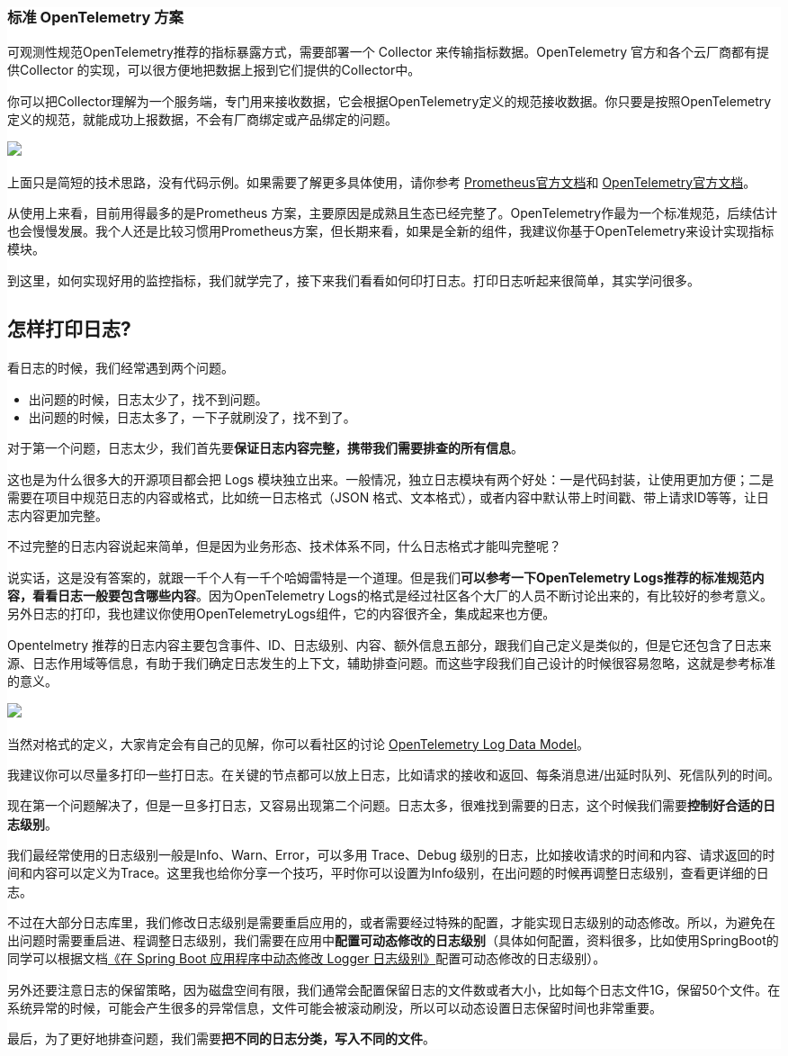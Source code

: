 ### 标准 OpenTelemetry 方案

可观测性规范OpenTelemetry推荐的指标暴露方式，需要部署一个 Collector 来传输指标数据。OpenTelemetry 官方和各个云厂商都有提供Collector 的实现，可以很方便地把数据上报到它们提供的Collector中。

你可以把Collector理解为一个服务端，专门用来接收数据，它会根据OpenTelemetry定义的规范接收数据。你只要是按照OpenTelemetry定义的规范，就能成功上报数据，不会有厂商绑定或产品绑定的问题。

![](https://static001.geekbang.org/resource/image/98/b2/983da7844dbb1cee71e74a2e686884b2.jpg?wh=10666x6000)

上面只是简短的技术思路，没有代码示例。如果需要了解更多具体使用，请你参考 [Prometheus官方文档](https://prometheus.io/)和 [OpenTelemetry官方文档](https://opentelemetry.io/)。

从使用上来看，目前用得最多的是Prometheus 方案，主要原因是成熟且生态已经完整了。OpenTelemetry作最为一个标准规范，后续估计也会慢慢发展。我个人还是比较习惯用Prometheus方案，但长期来看，如果是全新的组件，我建议你基于OpenTelemetry来设计实现指标模块。

到这里，如何实现好用的监控指标，我们就学完了，接下来我们看看如何印打日志。打印日志听起来很简单，其实学问很多。

## 怎样打印日志?

看日志的时候，我们经常遇到两个问题。

- 出问题的时候，日志太少了，找不到问题。
- 出问题的时候，日志太多了，一下子就刷没了，找不到了。

对于第一个问题，日志太少，我们首先要**保证日志内容完整，携带我们需要排查的所有信息**。

这也是为什么很多大的开源项目都会把 Logs 模块独立出来。一般情况，独立日志模块有两个好处：一是代码封装，让使用更加方便；二是需要在项目中规范日志的内容或格式，比如统一日志格式（JSON 格式、文本格式），或者内容中默认带上时间戳、带上请求ID等等，让日志内容更加完整。

不过完整的日志内容说起来简单，但是因为业务形态、技术体系不同，什么日志格式才能叫完整呢？

说实话，这是没有答案的，就跟一千个人有一千个哈姆雷特是一个道理。但是我们**可以参考一下OpenTelemetry Logs推荐的标准规范内容，看看日志一般要包含哪些内容**。因为OpenTelemetry Logs的格式是经过社区各个大厂的人员不断讨论出来的，有比较好的参考意义。另外日志的打印，我也建议你使用OpenTelemetryLogs组件，它的内容很齐全，集成起来也方便。

Opentelmetry 推荐的日志内容主要包含事件、ID、日志级别、内容、额外信息五部分，跟我们自己定义是类似的，但是它还包含了日志来源、日志作用域等信息，有助于我们确定日志发生的上下文，辅助排查问题。而这些字段我们自己设计的时候很容易忽略，这就是参考标准的意义。

![](https://static001.geekbang.org/resource/image/83/0a/8373c0754491683f20757f8978c8750a.jpg?wh=3000x2247)

当然对格式的定义，大家肯定会有自己的见解，你可以看社区的讨论 [OpenTelemetry Log Data Model](https://docs.google.com/document/d/1ix9_4TQO3o-qyeyNhcOmqAc1MTyr-wnXxxsdWgCMn9c/edit#heading=h.1c8voo540fzy)。

我建议你可以尽量多打印一些打日志。在关键的节点都可以放上日志，比如请求的接收和返回、每条消息进/出延时队列、死信队列的时间。

现在第一个问题解决了，但是一旦多打日志，又容易出现第二个问题。日志太多，很难找到需要的日志，这个时候我们需要**控制好合适的日志级别**。

我们最经常使用的日志级别一般是Info、Warn、Error，可以多用 Trace、Debug 级别的日志，比如接收请求的时间和内容、请求返回的时间和内容可以定义为Trace。这里我也给你分享一个技巧，平时你可以设置为Info级别，在出问题的时候再调整日志级别，查看更详细的日志。

不过在大部分日志库里，我们修改日志级别是需要重启应用的，或者需要经过特殊的配置，才能实现日志级别的动态修改。所以，为避免在出问题时需要重启进、程调整日志级别，我们需要在应用中**配置可动态修改的日志级别**（具体如何配置，资料很多，比如使用SpringBoot的同学可以根据文档[《在 Spring Boot 应用程序中动态修改 Logger 日志级别》](https://www.springcloud.io/post/2022-03/dynamically-modifying-logger-log-levels/#gsc.tab=0)配置可动态修改的日志级别）。

另外还要注意日志的保留策略，因为磁盘空间有限，我们通常会配置保留日志的文件数或者大小，比如每个日志文件1G，保留50个文件。在系统异常的时候，可能会产生很多的异常信息，文件可能会被滚动刷没，所以可以动态设置日志保留时间也非常重要。

最后，为了更好地排查问题，我们需要**把不同的日志分类，写入不同的文件**。
